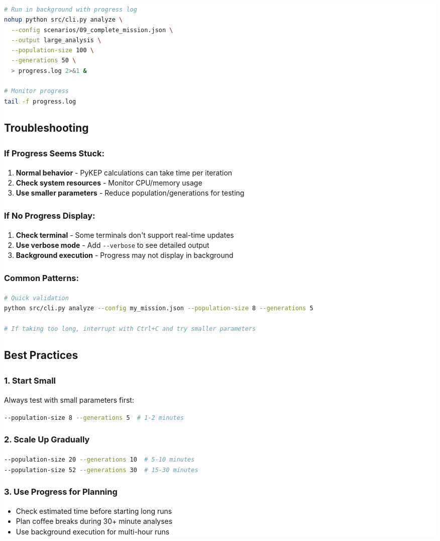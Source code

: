```bash
# Run in background with progress log
nohup python src/cli.py analyze \
  --config scenarios/09_complete_mission.json \
  --output large_analysis \
  --population-size 100 \
  --generations 50 \
  > progress.log 2>&1 &

# Monitor progress
tail -f progress.log
```

## Troubleshooting

### If Progress Seems Stuck:
1. **Normal behavior** - PyKEP calculations can take time per iteration
2. **Check system resources** - Monitor CPU/memory usage
3. **Use smaller parameters** - Reduce population/generations for testing

### If No Progress Display:
1. **Check terminal** - Some terminals don't support real-time updates
2. **Use verbose mode** - Add `--verbose` to see detailed output
3. **Background execution** - Progress may not display in background

### Common Patterns:
```bash
# Quick validation
python src/cli.py analyze --config my_mission.json --population-size 8 --generations 5

# If taking too long, interrupt with Ctrl+C and try smaller parameters
```

## Best Practices

### 1. Start Small
Always test with small parameters first:
```bash
--population-size 8 --generations 5  # 1-2 minutes
```

### 2. Scale Up Gradually
```bash
--population-size 20 --generations 10  # 5-10 minutes
--population-size 52 --generations 30  # 15-30 minutes
```

### 3. Use Progress for Planning
- Check estimated time before starting long runs
- Plan coffee breaks during 30+ minute analyses
- Use background execution for multi-hour runs
